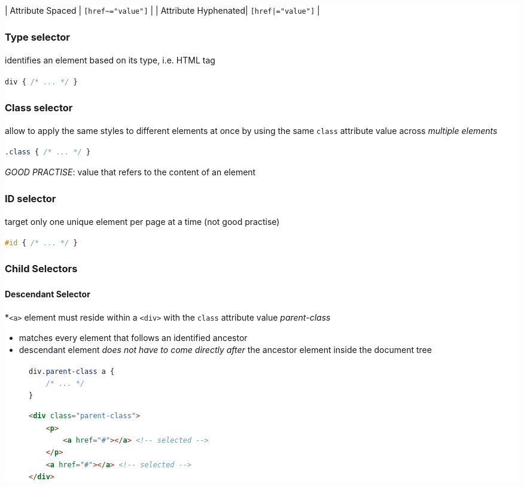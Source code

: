 | Attribute Spaced    |    `[href~="value"]`        |
| Attribute Hyphenated|    `[href|="value"]`        |



### Type selector
identifies an element based on its type, i.e. HTML tag

```css
div { /* ... */ }
```

### Class selector
allow to apply the same styles to different elements at once by using the same `class` attribute value across _multiple elements_

```css
.class { /* ... */ }
```

_GOOD PRACTISE_: value that refers to the content of an element


### ID selector
target only one unique element per page at a time (not good practise)

```css
#id { /* ... */ }
```


### Child Selectors

#### Descendant Selector
*`<a>` element must reside within a `<div>` with the `class` attribute value _parent-class_
* matches every element that follows an identified ancestor
* descendant element _does not have to come directly after_ the ancestor element inside the document tree

<figure>

```css
div.parent-class a {
    /* ... */
}
```

```html
<div class="parent-class">
    <p>
        <a href="#"></a> <!-- selected -->
    </p>
    <a href="#"></a> <!-- selected -->
</div>
```
